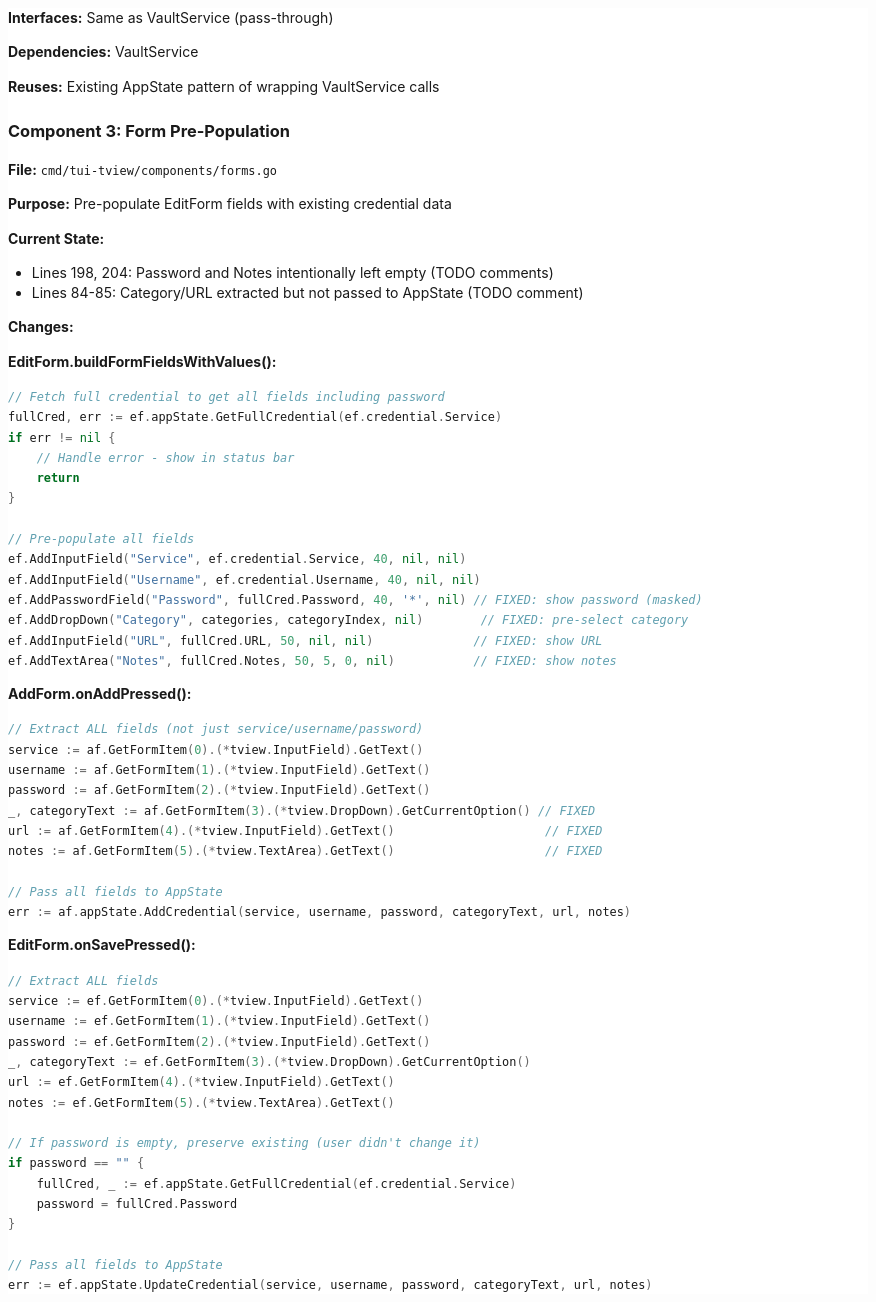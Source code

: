 **Interfaces:** Same as VaultService (pass-through)

**Dependencies:** VaultService

**Reuses:** Existing AppState pattern of wrapping VaultService calls

### Component 3: Form Pre-Population

**File:** `cmd/tui-tview/components/forms.go`

**Purpose:** Pre-populate EditForm fields with existing credential data

**Current State:**
- Lines 198, 204: Password and Notes intentionally left empty (TODO comments)
- Lines 84-85: Category/URL extracted but not passed to AppState (TODO comment)

**Changes:**

**EditForm.buildFormFieldsWithValues():**
```go
// Fetch full credential to get all fields including password
fullCred, err := ef.appState.GetFullCredential(ef.credential.Service)
if err != nil {
    // Handle error - show in status bar
    return
}

// Pre-populate all fields
ef.AddInputField("Service", ef.credential.Service, 40, nil, nil)
ef.AddInputField("Username", ef.credential.Username, 40, nil, nil)
ef.AddPasswordField("Password", fullCred.Password, 40, '*', nil) // FIXED: show password (masked)
ef.AddDropDown("Category", categories, categoryIndex, nil)        // FIXED: pre-select category
ef.AddInputField("URL", fullCred.URL, 50, nil, nil)              // FIXED: show URL
ef.AddTextArea("Notes", fullCred.Notes, 50, 5, 0, nil)           // FIXED: show notes
```

**AddForm.onAddPressed():**
```go
// Extract ALL fields (not just service/username/password)
service := af.GetFormItem(0).(*tview.InputField).GetText()
username := af.GetFormItem(1).(*tview.InputField).GetText()
password := af.GetFormItem(2).(*tview.InputField).GetText()
_, categoryText := af.GetFormItem(3).(*tview.DropDown).GetCurrentOption() // FIXED
url := af.GetFormItem(4).(*tview.InputField).GetText()                     // FIXED
notes := af.GetFormItem(5).(*tview.TextArea).GetText()                     // FIXED

// Pass all fields to AppState
err := af.appState.AddCredential(service, username, password, categoryText, url, notes)
```

**EditForm.onSavePressed():**
```go
// Extract ALL fields
service := ef.GetFormItem(0).(*tview.InputField).GetText()
username := ef.GetFormItem(1).(*tview.InputField).GetText()
password := ef.GetFormItem(2).(*tview.InputField).GetText()
_, categoryText := ef.GetFormItem(3).(*tview.DropDown).GetCurrentOption()
url := ef.GetFormItem(4).(*tview.InputField).GetText()
notes := ef.GetFormItem(5).(*tview.TextArea).GetText()

// If password is empty, preserve existing (user didn't change it)
if password == "" {
    fullCred, _ := ef.appState.GetFullCredential(ef.credential.Service)
    password = fullCred.Password
}

// Pass all fields to AppState
err := ef.appState.UpdateCredential(service, username, password, categoryText, url, notes)
```